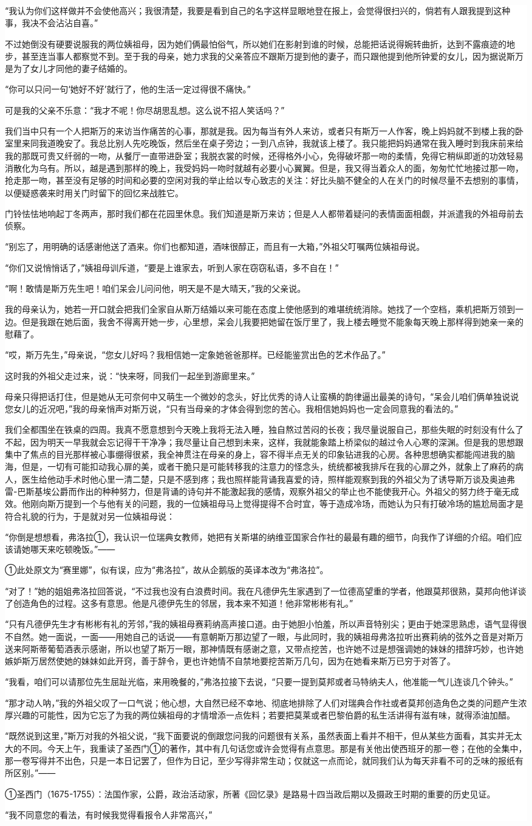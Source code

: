 “我认为你们这样做并不会使他高兴；我很清楚，我要是看到自己的名字这样显眼地登在报上，会觉得很扫兴的，倘若有人跟我提到这种事，我决不会沾沾自喜。”

不过她倒没有硬要说服我的两位姨祖母，因为她们俩最怕俗气，所以她们在影射到谁的时候，总能把话说得婉转曲折，达到不露痕迹的地步，甚至连当事人都察觉不到。至于我的母亲，她力求我的父亲答应不跟斯万提到他的妻子，而只跟他提到他所钟爱的女儿，因为据说斯万是为了女儿才同他的妻子结婚的。

“你可以只问一句‘她好不好’就行了，他的生活一定过得很不痛快。”

可是我的父亲不乐意：“我才不呢！你尽胡思乱想。这么说不招人笑话吗？”

我们当中只有一个人把斯万的来访当作痛苦的心事，那就是我。因为每当有外人来访，或者只有斯万一人作客，晚上妈妈就不到楼上我的卧室里来同我道晚安了。我总比别人先吃晚饭，然后坐在桌子旁边；一到八点钟，我就该上楼了。我只能把妈妈通常在我入睡时到我床前来给我的那既可贵又纤弱的一吻，从餐厅一直带进卧室；我脱衣裳的时候，还得格外小心，免得破坏那一吻的柔情，免得它稍纵即逝的功效轻易消散化为乌有。所以，越是遇到那样的晚上，我受妈妈一吻时就越有必要小心翼翼。但是，我又得当着众人的面，匆匆忙忙地接过那一吻，抢走那一吻，甚至没有足够的时间和必要的空闲对我的举止给以专心致志的关注：好比头脑不健全的人在关门的时候尽量不去想别的事情，以便疑惑袭来时用关门时留下的回忆来战胜它。

门铃怯怯地响起丁冬两声，那时我们都在花园里休息。我们知道是斯万来访；但是人人都带着疑问的表情面面相觑，并派遣我的外祖母前去侦察。

“别忘了，用明确的话感谢他送了酒来。你们也都知道，酒味很醇正，而且有一大箱，”外祖父叮嘱两位姨祖母说。

“你们又说悄悄话了，”姨祖母训斥道，“要是上谁家去，听到人家在窃窃私语，多不自在！”

“啊！敢情是斯万先生吧！咱们呆会儿问问他，明天是不是大晴天，”我的父亲说。

我的母亲认为，她若一开口就会把我们全家自从斯万结婚以来可能在态度上使他感到的难堪统统消除。她找了一个空档，乘机把斯万领到一边。但是我跟在她后面，我舍不得离开她一步，心里想，呆会儿我要把她留在饭厅里了，我上楼去睡觉不能象每天晚上那样得到她亲一亲的慰藉了。

“哎，斯万先生，”母亲说，“您女儿好吗？我相信她一定象她爸爸那样。已经能鉴赏出色的艺术作品了。”

这时我的外祖父走过来，说：“快来呀，同我们一起坐到游廊里来。”

母亲只得把话打住，但是她从无可奈何中又萌生一个微妙的念头，好比优秀的诗人让蛮横的韵律逼出最美的诗句，“呆会儿咱们俩单独说说您女儿的近况吧，”我的母亲悄声对斯万说，“只有当母亲的才体会得到您的苦心。我相信她妈妈也一定会同意我的看法的。”

我们全都围坐在铁桌的四周。我真不愿意想到今天晚上我将无法入睡，独自熬过苦闷的长夜；我尽量说服自己，那些失眠的时刻没有什么了不起，因为明天一早我就会忘记得干干净净；我尽量让自己想到未来，这样，我就能象踏上桥梁似的越过令人心寒的深渊。但是我的思想跟集中了焦点的目光那样被心事绷得很紧，我全神贯注在母亲的身上，容不得半点无关的印象钻进我的心房。各种思想确实都能闯进我的脑海，但是，一切有可能扣动我心扉的美，或者干脆只是可能转移我的注意力的怪念头，统统都被我排斥在我的心扉之外，就象上了麻药的病人，医生给他动手术时他心里一清二楚，只是不感到疼；我也照样能背诵我喜爱的诗，照样能观察到我的外祖父为了诱导斯万谈及奥迪弗雷-巴斯基埃公爵而作出的种种努力，但是背诵的诗句并不能激起我的感情，观察外祖父的举止也不能使我开心。外祖父的努力终于毫无成效。他刚向斯万提到一个与他有关的问题，我的一位姨祖母马上觉得提得不合时宜，等于造成冷场，而她认为只有打破冷场的尴尬局面才是符合礼貌的行为，于是就对另一位姨祖母说：

“你倒是想想看，弗洛拉①，我认识一位瑞典女教师，她把有关斯堪的纳维亚国家合作社的最最有趣的细节，向我作了详细的介绍。咱们应该请她哪天来吃顿晚饭。”——

①此处原文为“赛里娜”，似有误，应为“弗洛拉”，故从企鹅版的英译本改为“弗洛拉”。

“对了！”她的姐姐弗洛拉回答说，“不过我也没有白浪费时间。我在凡德伊先生家遇到了一位德高望重的学者，他跟莫邦很熟，莫邦向他详谈了创造角色的过程。这多有意思。他是凡德伊先生的邻居，我本来不知道！他非常彬彬有礼。”

“只有凡德伊先生才有彬彬有礼的芳邻，”我的姨祖母赛莉纳高声接口道。由于她胆小怕羞，所以声音特别尖；更由于她深思熟虑，语气显得很不自然。她一面说，一面——用她自己的话说——有意朝斯万那边望了一眼，与此同时，我的姨祖母弗洛拉听出赛莉纳的弦外之音是对斯万送来阿斯蒂葡萄酒表示感谢，所以也望了斯万一眼，那神情既有感谢之意，又带点挖苦，也许她不过是想强调她的妹妹的措辞巧妙，也许她嫉妒斯万居然使她的妹妹如此开窍，善于辞令，更也许她情不自禁地要挖苦斯万几句，因为在她看来斯万已穷于对答了。

“我看，咱们可以请那位先生屈趾光临，来用晚餐的，”弗洛拉接下去说，“只要一提到莫邦或者马特纳夫人，他准能一气儿连谈几个钟头。”

“那才动人呐，”我的外祖父叹了一口气说；他心想，大自然已经不幸地、彻底地排除了人们对瑞典合作社或者莫邦创造角色之类的问题产生浓厚兴趣的可能性，因为它忘了为我的两位姨祖母的才情增添一点佐料；若要把莫莱或者巴黎伯爵的私生活讲得有滋有味，就得添油加醋。

“既然说到这里，”斯万对我的外祖父说，“我下面要说的倒跟您问我的问题很有关系，虽然表面上看并不相干，但从某些方面看，其实并无太大的不同。今天上午，我重读了圣西门①的著作，其中有几句话您或许会觉得有点意思。那是有关他出使西班牙的那一卷；在他的全集中，那一卷写得并不出色，只是一本日记罢了，但作为日记，至少写得非常生动；仅就这一点而论，就同我们认为每天非看不可的乏味的报纸有所区别。”——

①圣西门（1675-1755）：法国作家，公爵，政治活动家，所著《回忆录》是路易十四当政后期以及摄政王时期的重要的历史见证。

“我不同意您的看法，有时候我觉得看报令人非常高兴，”
